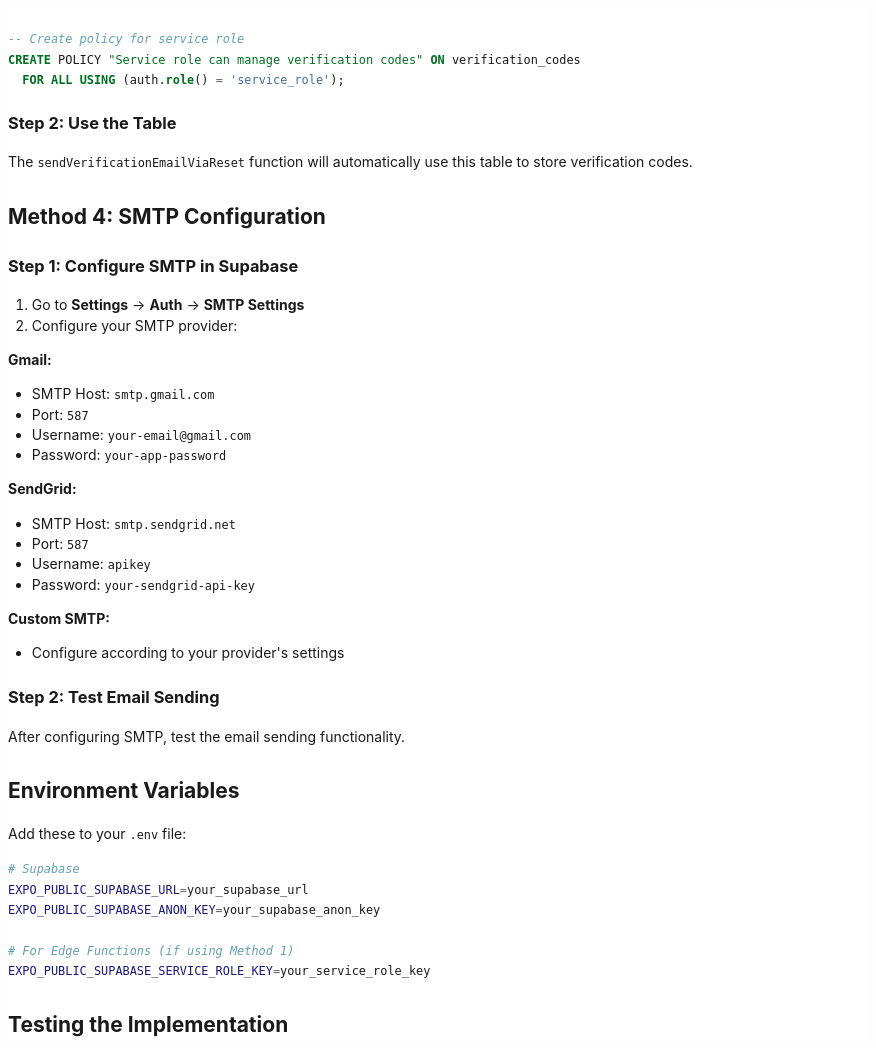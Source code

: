 ```sql

-- Create policy for service role
CREATE POLICY "Service role can manage verification codes" ON verification_codes
  FOR ALL USING (auth.role() = 'service_role');
```

### Step 2: Use the Table

The `sendVerificationEmailViaReset` function will automatically use this table to store verification codes.

## Method 4: SMTP Configuration

### Step 1: Configure SMTP in Supabase

1. Go to **Settings** → **Auth** → **SMTP Settings**
2. Configure your SMTP provider:

**Gmail:**
- SMTP Host: `smtp.gmail.com`
- Port: `587`
- Username: `your-email@gmail.com`
- Password: `your-app-password`

**SendGrid:**
- SMTP Host: `smtp.sendgrid.net`
- Port: `587`
- Username: `apikey`
- Password: `your-sendgrid-api-key`

**Custom SMTP:**
- Configure according to your provider's settings

### Step 2: Test Email Sending

After configuring SMTP, test the email sending functionality.

## Environment Variables

Add these to your `.env` file:

```bash
# Supabase
EXPO_PUBLIC_SUPABASE_URL=your_supabase_url
EXPO_PUBLIC_SUPABASE_ANON_KEY=your_supabase_anon_key

# For Edge Functions (if using Method 1)
EXPO_PUBLIC_SUPABASE_SERVICE_ROLE_KEY=your_service_role_key
```

## Testing the Implementation
